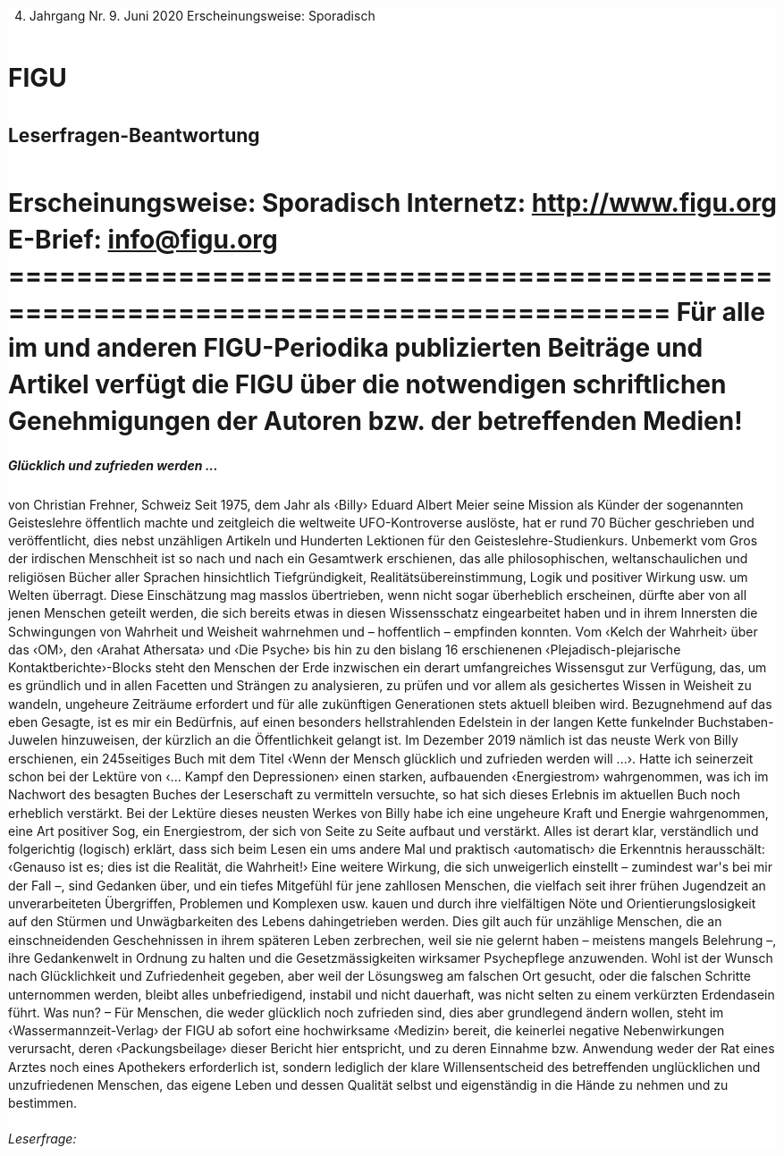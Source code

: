 4. Jahrgang Nr. 9. Juni 2020 Erscheinungsweise: Sporadisch
# FIGU
## Leserfragen-Beantwortung
Erscheinungsweise: Sporadisch Internetz: http://www.figu.org E-Brief: info@figu.org ==================================================================================== Für alle im <FIGU-Leserfragen-Beantwortung> und anderen FIGU-Periodika publizierten Beiträge und Artikel verfügt die FIGU über die notwendigen schriftlichen Genehmigungen der Autoren bzw. der betreffenden Medien!
====================================================================================
##### Glücklich und zufrieden werden ...
von Christian Frehner, Schweiz Seit 1975, dem Jahr als ‹Billy› Eduard Albert Meier seine Mission als Künder der sogenannten Geisteslehre öffentlich machte und zeitgleich die weltweite UFO-Kontroverse auslöste, hat er rund 70 Bücher geschrieben und veröffentlicht, dies nebst unzähligen Artikeln und Hunderten Lektionen für den Geisteslehre-Studienkurs. Unbemerkt vom Gros der irdischen Menschheit ist so nach und nach ein Gesamtwerk erschienen, das alle philosophischen, weltanschaulichen und religiösen Bücher aller Sprachen hinsichtlich Tiefgründigkeit, Realitätsübereinstimmung, Logik und positiver Wirkung usw. um Welten überragt. Diese Einschätzung mag masslos übertrieben, wenn nicht sogar überheblich erscheinen, dürfte aber von all jenen Menschen geteilt werden, die sich bereits etwas in diesen Wissensschatz eingearbeitet haben und in ihrem Innersten die Schwingungen von Wahrheit und Weisheit wahrnehmen und – hoffentlich – empfinden konnten. Vom ‹Kelch der Wahrheit› über das ‹OM›, den ‹Arahat Athersata› und ‹Die Psyche› bis hin zu den bislang 16 erschienenen ‹Plejadisch-plejarische Kontaktberichte›-Blocks steht den Menschen der Erde inzwischen ein derart umfangreiches Wissensgut zur Verfügung, das, um es gründlich und in allen Facetten und Strängen zu analysieren, zu prüfen und vor allem als gesichertes Wissen in Weisheit zu wandeln, ungeheure Zeiträume erfordert und für alle zukünftigen Generationen stets aktuell bleiben wird. Bezugnehmend auf das eben Gesagte, ist es mir ein Bedürfnis, auf einen besonders hellstrahlenden Edelstein in der langen Kette funkelnder Buchstaben-Juwelen hinzuweisen, der kürzlich an die Öffentlichkeit gelangt ist. Im Dezember 2019 nämlich ist das neuste Werk von Billy erschienen, ein 245seitiges Buch mit dem Titel ‹Wenn der Mensch glücklich und zufrieden werden will ...›. Hatte ich seinerzeit schon bei der Lektüre von ‹... Kampf den Depressionen› einen starken, aufbauenden ‹Energiestrom› wahrgenommen, was ich im Nachwort des besagten Buches der Leserschaft zu vermitteln versuchte, so hat sich dieses Erlebnis im aktuellen Buch noch erheblich verstärkt. Bei der Lektüre dieses neusten Werkes von Billy habe ich eine ungeheure Kraft und Energie wahrgenommen, eine Art positiver Sog, ein Energiestrom, der sich von Seite zu Seite aufbaut und verstärkt.
Alles ist derart klar, verständlich und folgerichtig (logisch) erklärt, dass sich beim Lesen ein ums andere Mal und praktisch ‹automatisch› die Erkenntnis herausschält: ‹Genauso ist es; dies ist die Realität, die Wahrheit!› Eine weitere Wirkung, die sich unweigerlich einstellt – zumindest war's bei mir der Fall –, sind Gedanken über, und ein tiefes Mitgefühl für jene zahllosen Menschen, die vielfach seit ihrer frühen Jugendzeit an unverarbeiteten Übergriffen, Problemen und Komplexen usw. kauen und durch ihre vielfältigen Nöte und Orientierungslosigkeit auf den Stürmen und Unwägbarkeiten des Lebens dahingetrieben werden. Dies gilt auch für unzählige Menschen, die an einschneidenden Geschehnissen in ihrem späteren Leben zerbrechen, weil sie nie gelernt haben – meistens mangels Belehrung –, ihre Gedankenwelt in Ordnung zu halten und die Gesetzmässigkeiten wirksamer Psychepflege anzuwenden. Wohl ist der Wunsch nach Glücklichkeit und Zufriedenheit gegeben, aber weil der Lösungsweg am falschen Ort gesucht, oder die falschen Schritte unternommen werden, bleibt alles unbefriedigend, instabil und nicht dauerhaft, was nicht selten zu einem verkürzten Erdendasein führt.
Was nun? – Für Menschen, die weder glücklich noch zufrieden sind, dies aber grundlegend ändern wollen, steht im ‹Wassermannzeit-Verlag› der FIGU ab sofort eine hochwirksame ‹Medizin› bereit, die keinerlei negative Nebenwirkungen verursacht, deren ‹Packungsbeilage› dieser Bericht hier entspricht, und zu deren Einnahme bzw. Anwendung weder der Rat eines Arztes noch eines Apothekers erforderlich ist, sondern lediglich der klare Willensentscheid des betreffenden unglücklichen und unzufriedenen Menschen, das eigene Leben und dessen Qualität selbst und eigenständig in die Hände zu nehmen und zu bestimmen.
###### Leserfrage: